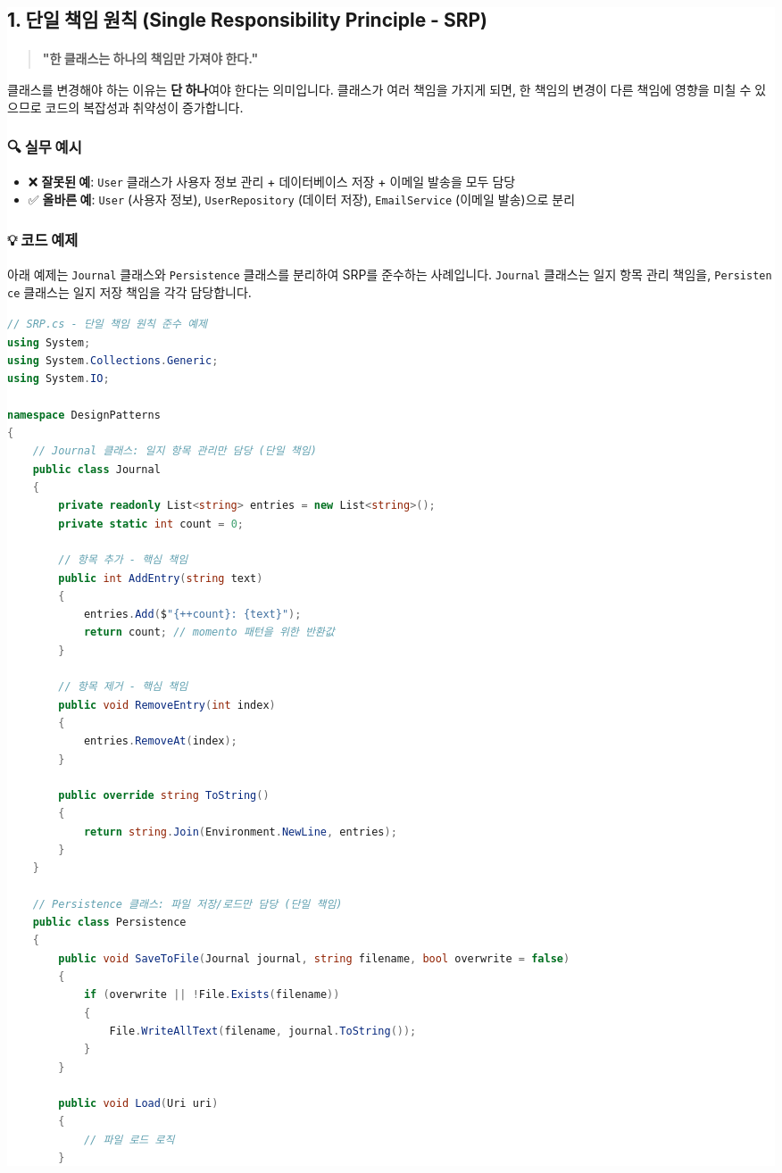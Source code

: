 ## 1. 단일 책임 원칙 (Single Responsibility Principle - SRP)

> **"한 클래스는 하나의 책임만 가져야 한다."**

클래스를 변경해야 하는 이유는 **단 하나**여야 한다는 의미입니다. 클래스가 여러 책임을 가지게 되면, 한 책임의 변경이 다른 책임에 영향을 미칠 수 있으므로 코드의 복잡성과 취약성이 증가합니다.

### 🔍 실무 예시
- ❌ **잘못된 예**: `User` 클래스가 사용자 정보 관리 + 데이터베이스 저장 + 이메일 발송을 모두 담당
- ✅ **올바른 예**: `User` (사용자 정보), `UserRepository` (데이터 저장), `EmailService` (이메일 발송)으로 분리

### 💡 코드 예제

아래 예제는 `Journal` 클래스와 `Persistence` 클래스를 분리하여 SRP를 준수하는 사례입니다. `Journal` 클래스는 일지 항목 관리 책임을, `Persistence` 클래스는 일지 저장 책임을 각각 담당합니다.

```csharp
// SRP.cs - 단일 책임 원칙 준수 예제
using System;
using System.Collections.Generic;
using System.IO;

namespace DesignPatterns
{
    // Journal 클래스: 일지 항목 관리만 담당 (단일 책임)
    public class Journal
    {
        private readonly List<string> entries = new List<string>();
        private static int count = 0;

        // 항목 추가 - 핵심 책임
        public int AddEntry(string text)
        {
            entries.Add($"{++count}: {text}");
            return count; // momento 패턴을 위한 반환값
        }

        // 항목 제거 - 핵심 책임
        public void RemoveEntry(int index)
        {
            entries.RemoveAt(index);
        }

        public override string ToString()
        {
            return string.Join(Environment.NewLine, entries);
        }
    }

    // Persistence 클래스: 파일 저장/로드만 담당 (단일 책임)
    public class Persistence
    {
        public void SaveToFile(Journal journal, string filename, bool overwrite = false)
        {
            if (overwrite || !File.Exists(filename))
            {
                File.WriteAllText(filename, journal.ToString());
            }
        }

        public void Load(Uri uri)
        {
            // 파일 로드 로직
        }
```